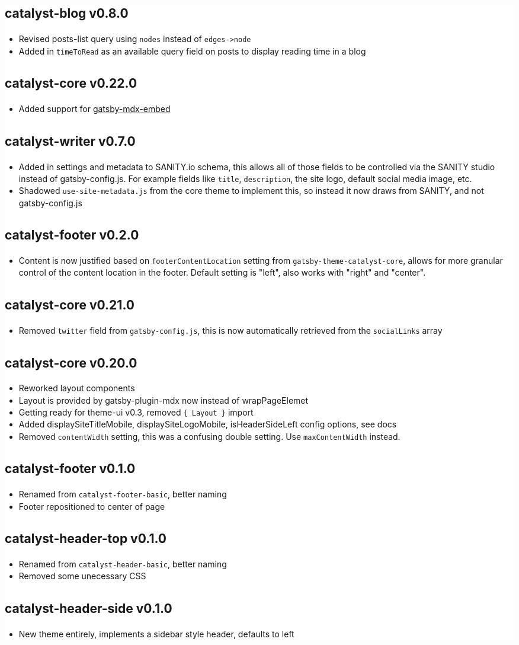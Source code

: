 ## catalyst-blog v0.8.0

- Revised posts-list query using `nodes` instead of `edges->node`
- Added in `timeToRead` as an available query field on posts to display reading time in a blog

## catalyst-core v0.22.0

- Added support for [gatsby-mdx-embed](https://www.gatsbyjs.com/packages/@pauliescanlon/gatsby-mdx-embed/)

## catalyst-writer v0.7.0

- Added in settings and metadata to SANITY.io schema, this allows all of those fields to be controlled via the SANITY studio instead of gatsby-config.js. For example fields like `title`, `description`, the site logo, default social media image, etc.
- Shadowed `use-site-metadata.js` from the core theme to implement this, so instead it now draws from SANITY, and not gatsby-config.js

## catalyst-footer v0.2.0

- Content is now justified based on `footerContentLocation` setting from `gatsby-theme-catalyst-core`, allows for more granular control of the content location in the footer. Default setting is "left", also works with "right" and "center".

## catalyst-core v0.21.0

- Removed `twitter` field from `gatsby-config.js`, this is now automatically retrieved from the `socialLinks` array

## catalyst-core v0.20.0

- Reworked layout components
- Layout is provided by gatsby-plugin-mdx now instead of wrapPageElemet
- Getting ready for theme-ui v0.3, removed `{ Layout }` import
- Added displaySiteTitleMobile, displaySiteLogoMobile, isHeaderSideLeft config options, see docs
- Removed `contentWidth` setting, this was a confusing double setting. Use `maxContentWidth` instead.

## catalyst-footer v0.1.0

- Renamed from `catalyst-footer-basic`, better naming
- Footer repositioned to center of page

## catalyst-header-top v0.1.0

- Renamed from `catalyst-header-basic`, better naming
- Removed some unecessary CSS

## catalyst-header-side v0.1.0

- New theme entirely, implements a sidebar style header, defaults to left
